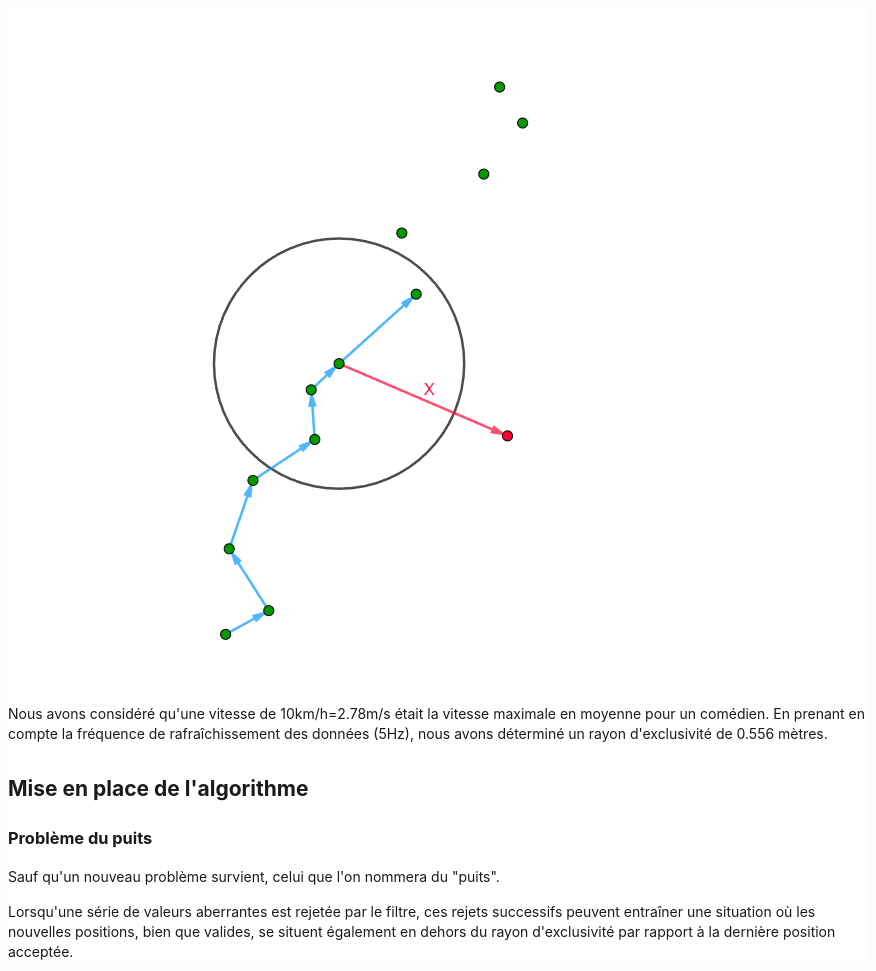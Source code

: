 <img src="assets/rayon_exclusivite.png" alt="Schéma du système Localino" style="display: block; margin-left: auto; margin-right: auto;">

Nous avons considéré qu'une vitesse de 10km/h=2.78m/s était la vitesse maximale en moyenne pour un comédien. En prenant en compte la fréquence de rafraîchissement des données (5Hz), nous avons déterminé un rayon d'exclusivité de 0.556 mètres.


## Mise en place de l'algorithme

### Problème du puits

Sauf qu'un nouveau problème survient, celui que l'on nommera du "puits".

Lorsqu'une série de valeurs aberrantes est rejetée par le filtre, ces rejets successifs peuvent entraîner une situation où les nouvelles positions, bien que valides, se situent également en dehors du rayon d'exclusivité par rapport à la dernière position acceptée.
